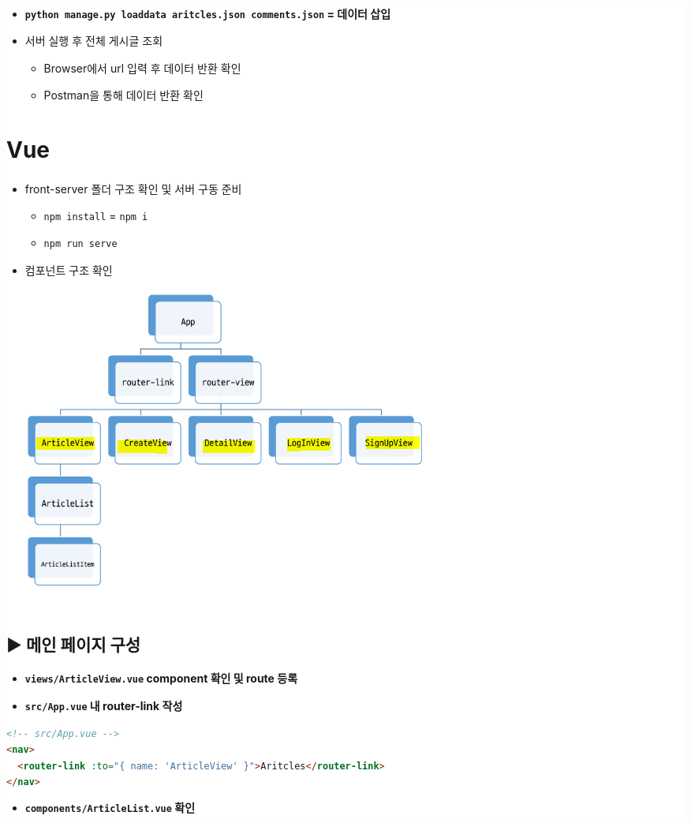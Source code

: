   * **`python manage.py loaddata aritcles.json comments.json` = 데이터 삽입**

* 서버 실행 후 전체 게시글 조회
  
  * Browser에서 url 입력 후 데이터 반환 확인
  
  * Postman을 통해 데이터 반환 확인

# Vue

* front-server 폴더 구조 확인 및 서버 구동 준비
  
  * `npm install` = `npm i`
  
  * `npm run serve`

* 컴포넌트 구조 확인

![](with%20DRF_assets/2022-11-14-10-31-29-image.png)

## ▶ 메인 페이지 구성

* **`views/ArticleView.vue` component 확인 및 route 등록**

* **`src/App.vue` 내 router-link 작성**

```html
<!-- src/App.vue -->
<nav>
  <router-link :to="{ name: 'ArticleView' }">Aritcles</router-link>
</nav>
```

* **`components/ArticleList.vue` 확인**
  